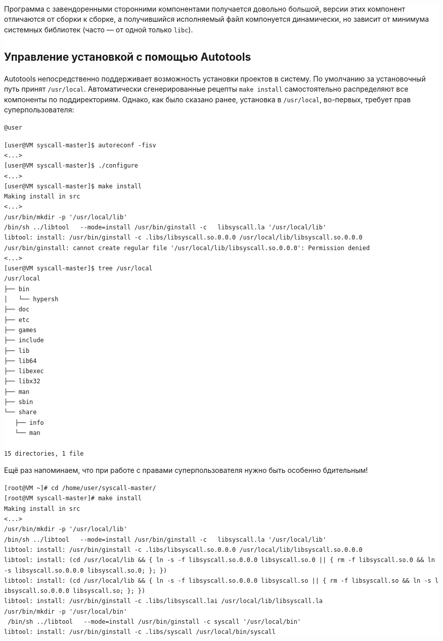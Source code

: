 Программа с завендоренными сторонними компонентами получается довольно большой, версии этих компонент отличаются от сборки к сборке, а получившийся исполняемый файл компонуется динамически, но зависит от минимума системных библиотек (часто — от одной только `libc`).


## Управление установкой с помощью Autotools

Autotools непосредственно поддерживает возможность установки проектов в систему. По умолчанию за установочный путь принят `/usr/local`. Автоматически сгенерированные рецепты `make install` самостоятельно распределяют все компоненты по поддиректориям. Однако, как было сказано ранее, установка в `/usr/local`, во-первых, требует прав суперпользователя:

`@user`
```console
[user@VM syscall-master]$ autoreconf -fisv
<...>
[user@VM syscall-master]$ ./configure
<...>
[user@VM syscall-master]$ make install
Making install in src
<...>
/usr/bin/mkdir -p '/usr/local/lib'
/bin/sh ../libtool   --mode=install /usr/bin/ginstall -c   libsyscall.la '/usr/local/lib'
libtool: install: /usr/bin/ginstall -c .libs/libsyscall.so.0.0.0 /usr/local/lib/libsyscall.so.0.0.0
/usr/bin/ginstall: cannot create regular file '/usr/local/lib/libsyscall.so.0.0.0': Permission denied
<...>
[user@VM syscall-master]$ tree /usr/local
/usr/local
├── bin
│   └── hypersh
├── doc
├── etc
├── games
├── include
├── lib
├── lib64
├── libexec
├── libx32
├── man
├── sbin
└── share
   ├── info
   └── man

15 directories, 1 file
```

Ещё раз напоминаем, что при работе с правами суперпользователя нужно быть особенно бдительным!

```console
[root@VM ~]# cd /home/user/syscall-master/
[root@VM syscall-master]# make install
Making install in src
<...>
/usr/bin/mkdir -p '/usr/local/lib'
/bin/sh ../libtool   --mode=install /usr/bin/ginstall -c   libsyscall.la '/usr/local/lib'
libtool: install: /usr/bin/ginstall -c .libs/libsyscall.so.0.0.0 /usr/local/lib/libsyscall.so.0.0.0
libtool: install: (cd /usr/local/lib && { ln -s -f libsyscall.so.0.0.0 libsyscall.so.0 || { rm -f libsyscall.so.0 && ln -s libsyscall.so.0.0.0 libsyscall.so.0; }; })
libtool: install: (cd /usr/local/lib && { ln -s -f libsyscall.so.0.0.0 libsyscall.so || { rm -f libsyscall.so && ln -s libsyscall.so.0.0.0 libsyscall.so; }; })
libtool: install: /usr/bin/ginstall -c .libs/libsyscall.lai /usr/local/lib/libsyscall.la
/usr/bin/mkdir -p '/usr/local/bin'
 /bin/sh ../libtool   --mode=install /usr/bin/ginstall -c syscall '/usr/local/bin'
libtool: install: /usr/bin/ginstall -c .libs/syscall /usr/local/bin/syscall
```